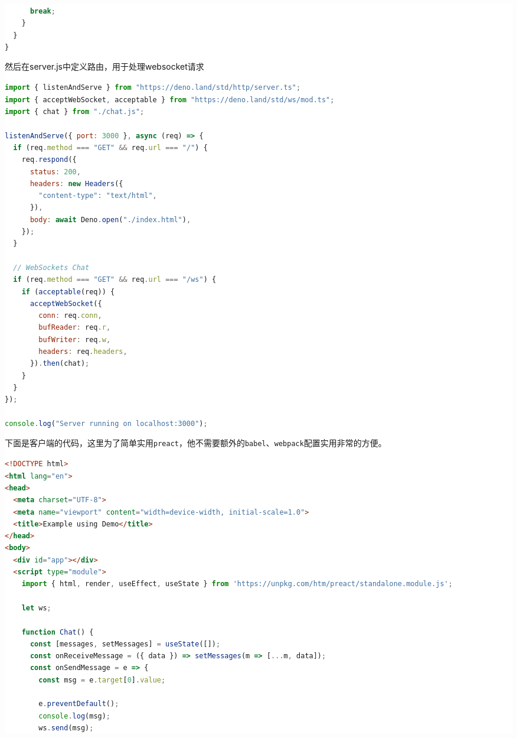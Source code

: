 ```js
      break;
    }
  }
}

```
然后在server.js中定义路由，用于处理websocket请求
```js
import { listenAndServe } from "https://deno.land/std/http/server.ts";
import { acceptWebSocket, acceptable } from "https://deno.land/std/ws/mod.ts";
import { chat } from "./chat.js";

listenAndServe({ port: 3000 }, async (req) => {
  if (req.method === "GET" && req.url === "/") {
    req.respond({
      status: 200,
      headers: new Headers({
        "content-type": "text/html",
      }),
      body: await Deno.open("./index.html"),
    });
  }

  // WebSockets Chat
  if (req.method === "GET" && req.url === "/ws") {
    if (acceptable(req)) {
      acceptWebSocket({
        conn: req.conn,
        bufReader: req.r,
        bufWriter: req.w,
        headers: req.headers,
      }).then(chat);
    }
  }
});

console.log("Server running on localhost:3000");
```
下面是客户端的代码，这里为了简单实用`preact`，他不需要额外的`babel`、`webpack`配置实用非常的方便。
```html
<!DOCTYPE html>
<html lang="en">
<head>
  <meta charset="UTF-8">
  <meta name="viewport" content="width=device-width, initial-scale=1.0">
  <title>Example using Demo</title>
</head>
<body>
  <div id="app"></div>
  <script type="module">
    import { html, render, useEffect, useState } from 'https://unpkg.com/htm/preact/standalone.module.js';

    let ws;

    function Chat() {
      const [messages, setMessages] = useState([]);
      const onReceiveMessage = ({ data }) => setMessages(m => [...m, data]);
      const onSendMessage = e => {
        const msg = e.target[0].value;

        e.preventDefault();
        console.log(msg);
        ws.send(msg);
```
